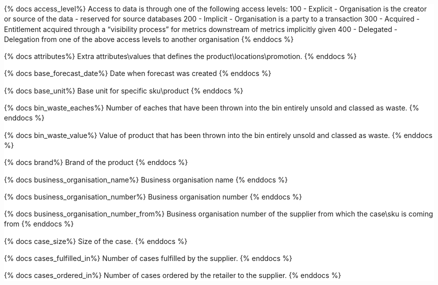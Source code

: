 
{% docs access_level%}
Access to data is through one of the following access levels:
100 - Explicit - Organisation is the creator or source of the data - reserved for source databases
200 - Implicit - Organisation is a party to a transaction
300 - Acquired - Entitlement acquired through a “visibility process” for metrics downstream of metrics implicitly given
400 - Delegated - Delegation from one of the above access levels to another organisation
{% enddocs %}

{% docs attributes%}
Extra attributes\values that defines the product\locations\promotion.
{% enddocs %}

{% docs base_forecast_date%}
Date when forecast was created
{% enddocs %}

{% docs base_unit%}
Base unit for specific sku\product
{% enddocs %}

{% docs bin_waste_eaches%}
Number of eaches that have been thrown into the bin entirely unsold and classed as waste.
{% enddocs %}

{% docs bin_waste_value%}
Value of product that has been thrown into the bin entirely unsold and classed as waste.
{% enddocs %}

{% docs brand%}
Brand of the product
{% enddocs %}

{% docs business_organisation_name%}
Business organisation name
{% enddocs %}

{% docs business_organisation_number%}
Business organisation number
{% enddocs %}

{% docs business_organisation_number_from%}
Business organisation number of the supplier from which the case\sku is coming from
{% enddocs %}

{% docs case_size%}
Size of the case.
{% enddocs %}

{% docs cases_fulfilled_in%}
Number of cases fulfilled by the supplier.
{% enddocs %}

{% docs cases_ordered_in%}
Number of cases ordered by the retailer to the supplier.
{% enddocs %}
